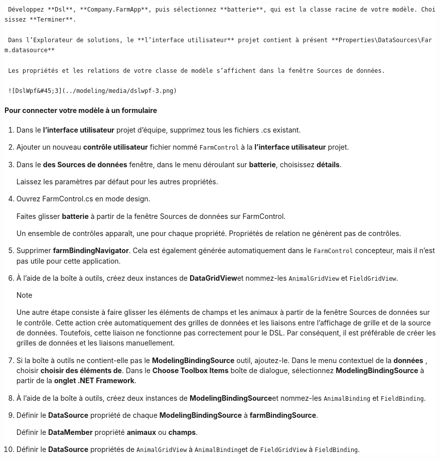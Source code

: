      Développez **Dsl**, **Company.FarmApp**, puis sélectionnez **batterie**, qui est la classe racine de votre modèle. Choisissez **Terminer**.

     Dans l’Explorateur de solutions, le **l’interface utilisateur** projet contient à présent **Properties\DataSources\Farm.datasource**

     Les propriétés et les relations de votre classe de modèle s’affichent dans la fenêtre Sources de données.

     ![DslWpf&#45;3](../modeling/media/dslwpf-3.png)

#### <a name="to-connect-your-model-to-a-form"></a>Pour connecter votre modèle à un formulaire

1.  Dans le **l’interface utilisateur** projet d’équipe, supprimez tous les fichiers .cs existant.

2.  Ajouter un nouveau **contrôle utilisateur** fichier nommé `FarmControl` à la **l’interface utilisateur** projet.

3.  Dans le **des Sources de données** fenêtre, dans le menu déroulant sur **batterie**, choisissez **détails**.

     Laissez les paramètres par défaut pour les autres propriétés.

4.  Ouvrez FarmControl.cs en mode design.

     Faites glisser **batterie** à partir de la fenêtre Sources de données sur FarmControl.

     Un ensemble de contrôles apparaît, une pour chaque propriété. Propriétés de relation ne génèrent pas de contrôles.

5.  Supprimer **farmBindingNavigator**. Cela est également générée automatiquement dans le `FarmControl` concepteur, mais il n’est pas utile pour cette application.

6.  À l’aide de la boîte à outils, créez deux instances de **DataGridView**et nommez-les `AnimalGridView` et `FieldGridView`.

    > [!NOTE]
    >  Une autre étape consiste à faire glisser les éléments de champs et les animaux à partir de la fenêtre Sources de données sur le contrôle. Cette action crée automatiquement des grilles de données et les liaisons entre l’affichage de grille et de la source de données. Toutefois, cette liaison ne fonctionne pas correctement pour le DSL. Par conséquent, il est préférable de créer les grilles de données et les liaisons manuellement.

7.  Si la boîte à outils ne contient-elle pas le **ModelingBindingSource** outil, ajoutez-le. Dans le menu contextuel de la **données** , choisir **choisir des éléments de**. Dans le **Choose Toolbox Items** boîte de dialogue, sélectionnez **ModelingBindingSource** à partir de la **onglet .NET Framework**.

8.  À l’aide de la boîte à outils, créez deux instances de **ModelingBindingSource**et nommez-les `AnimalBinding` et `FieldBinding`.

9. Définir le **DataSource** propriété de chaque **ModelingBindingSource** à **farmBindingSource**.

     Définir le **DataMember** propriété **animaux** ou **champs**.

10. Définir le **DataSource** propriétés de `AnimalGridView` à `AnimalBinding`et de `FieldGridView` à `FieldBinding`.
